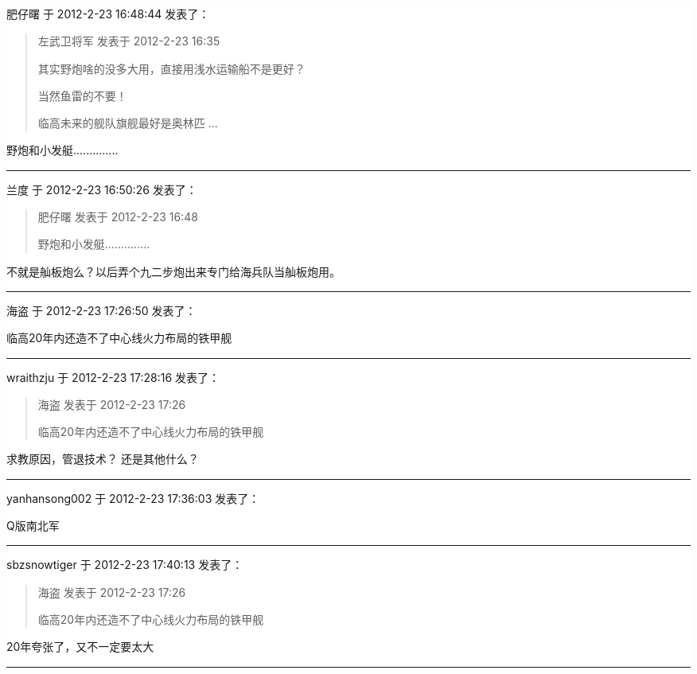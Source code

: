 肥仔曙 于 2012-2-23 16:48:44 发表了：

> 左武卫将军 发表于 2012-2-23 16:35
> 
> 其实野炮啥的没多大用，直接用浅水运输船不是更好？
> 
> 当然鱼雷的不要！
> 
> 临高未来的舰队旗舰最好是奥林匹 ...



野炮和小发艇..............

---------

兰度 于 2012-2-23 16:50:26 发表了：

> 肥仔曙 发表于 2012-2-23 16:48
> 
> 野炮和小发艇..............



不就是舢板炮么？以后弄个九二步炮出来专门给海兵队当舢板炮用。

---------

海盗 于 2012-2-23 17:26:50 发表了：

临高20年内还造不了中心线火力布局的铁甲舰

---------

wraithzju 于 2012-2-23 17:28:16 发表了：

> 海盗 发表于 2012-2-23 17:26
> 
> 临高20年内还造不了中心线火力布局的铁甲舰



求教原因，管退技术？ 还是其他什么？

---------

yanhansong002 于 2012-2-23 17:36:03 发表了：

Q版南北军

---------

sbzsnowtiger 于 2012-2-23 17:40:13 发表了：

> 海盗 发表于 2012-2-23 17:26
> 
> 临高20年内还造不了中心线火力布局的铁甲舰



20年夸张了，又不一定要太大

---------
